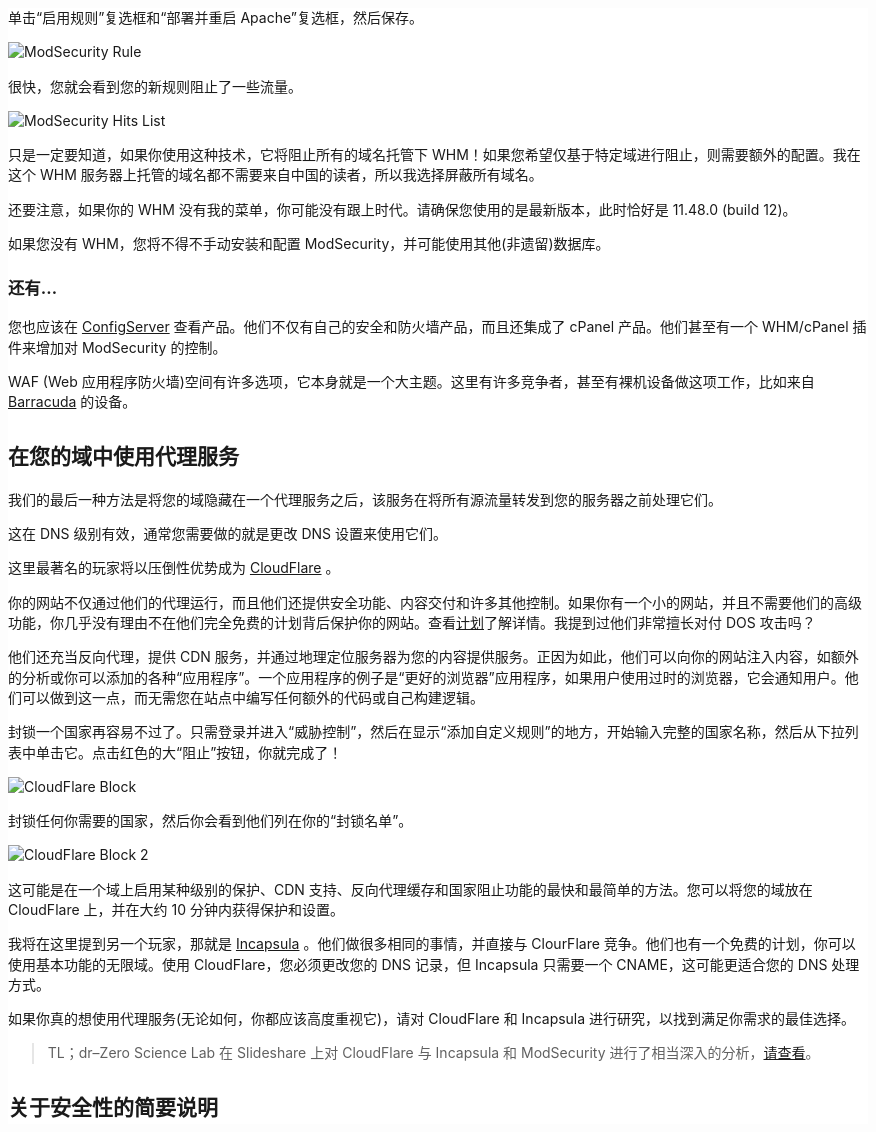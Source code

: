 单击“启用规则”复选框和“部署并重启 Apache”复选框，然后保存。

![ModSecurity Rule](../Images/269b2ed1152bb2eba9ad746c49b27fca.png)

很快，您就会看到您的新规则阻止了一些流量。

![ModSecurity Hits List](../Images/3f54a69530eb840534079f44db966cbe.png)

只是一定要知道，如果你使用这种技术，它将阻止所有的域名托管下 WHM！如果您希望仅基于特定域进行阻止，则需要额外的配置。我在这个 WHM 服务器上托管的域名都不需要来自中国的读者，所以我选择屏蔽所有域名。

还要注意，如果你的 WHM 没有我的菜单，你可能没有跟上时代。请确保您使用的是最新版本，此时恰好是 11.48.0 (build 12)。

如果您没有 WHM，您将不得不手动安装和配置 ModSecurity，并可能使用其他(非遗留)数据库。

### 还有…

您也应该在 [ConfigServer](http://configserver.com/cp/csf.html) 查看产品。他们不仅有自己的安全和防火墙产品，而且还集成了 cPanel 产品。他们甚至有一个 WHM/cPanel 插件来增加对 ModSecurity 的控制。

WAF (Web 应用程序防火墙)空间有许多选项，它本身就是一个大主题。这里有许多竞争者，甚至有裸机设备做这项工作，比如来自 [Barracuda](https://www.barracuda.com/products/webapplicationfirewallvx) 的设备。

## 在您的域中使用代理服务

我们的最后一种方法是将您的域隐藏在一个代理服务之后，该服务在将所有源流量转发到您的服务器之前处理它们。

这在 DNS 级别有效，通常您需要做的就是更改 DNS 设置来使用它们。

这里最著名的玩家将以压倒性优势成为 [CloudFlare](https://www.cloudflare.com/) 。

你的网站不仅通过他们的代理运行，而且他们还提供安全功能、内容交付和许多其他控制。如果你有一个小的网站，并且不需要他们的高级功能，你几乎没有理由不在他们完全免费的计划背后保护你的网站。查看[计划](https://www.cloudflare.com/plans)了解详情。我提到过他们非常擅长对付 DOS 攻击吗？

他们还充当反向代理，提供 CDN 服务，并通过地理定位服务器为您的内容提供服务。正因为如此，他们可以向你的网站注入内容，如额外的分析或你可以添加的各种“应用程序”。一个应用程序的例子是“更好的浏览器”应用程序，如果用户使用过时的浏览器，它会通知用户。他们可以做到这一点，而无需您在站点中编写任何额外的代码或自己构建逻辑。

封锁一个国家再容易不过了。只需登录并进入“威胁控制”，然后在显示“添加自定义规则”的地方，开始输入完整的国家名称，然后从下拉列表中单击它。点击红色的大“阻止”按钮，你就完成了！

![CloudFlare Block](../Images/749d39929caf47bdc2bf1976e372a749.png)

封锁任何你需要的国家，然后你会看到他们列在你的“封锁名单”。

![CloudFlare Block 2](../Images/bd43e299d2a872a9bfc504f9c10c6acf.png)

这可能是在一个域上启用某种级别的保护、CDN 支持、反向代理缓存和国家阻止功能的最快和最简单的方法。您可以将您的域放在 CloudFlare 上，并在大约 10 分钟内获得保护和设置。

我将在这里提到另一个玩家，那就是 [Incapsula](http://www.incapsula.com/) 。他们做很多相同的事情，并直接与 ClourFlare 竞争。他们也有一个免费的计划，你可以使用基本功能的无限域。使用 CloudFlare，您必须更改您的 DNS 记录，但 Incapsula 只需要一个 CNAME，这可能更适合您的 DNS 处理方式。

如果你真的想使用代理服务(无论如何，你都应该高度重视它)，请对 CloudFlare 和 Incapsula 进行研究，以找到满足你需求的最佳选择。

> TL；dr–Zero Science Lab 在 Slideshare 上对 CloudFlare 与 Incapsula 和 ModSecurity 进行了相当深入的分析，[请查看](http://www.slideshare.net/zeroscience/cloudflare-vs-incapsula-vs-modsecurity)。

## 关于安全性的简要说明

